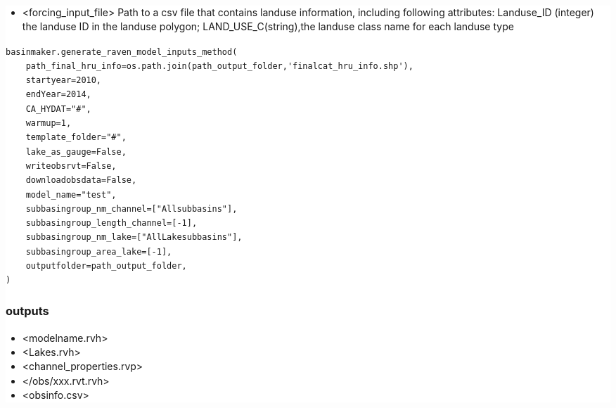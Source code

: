 * \<forcing_input_file\> 
      Path to a csv file that contains landuse information, including following attributes: Landuse_ID (integer) the landuse ID in the landuse polygon; LAND_USE_C(string),the landuse class name for each landuse type       
```
basinmaker.generate_raven_model_inputs_method(
    path_final_hru_info=os.path.join(path_output_folder,'finalcat_hru_info.shp'),
    startyear=2010,
    endYear=2014,
    CA_HYDAT="#",
    warmup=1,
    template_folder="#",
    lake_as_gauge=False,
    writeobsrvt=False,
    downloadobsdata=False,
    model_name="test",
    subbasingroup_nm_channel=["Allsubbasins"],
    subbasingroup_length_channel=[-1],
    subbasingroup_nm_lake=["AllLakesubbasins"],
    subbasingroup_area_lake=[-1],
    outputfolder=path_output_folder,
)
```
### outputs  
* \<modelname.rvh\> 
* \<Lakes.rvh\> 
* \<channel_properties.rvp\> 
* \</obs/xxx.rvt.rvh\> 
* \<obsinfo.csv\> 
